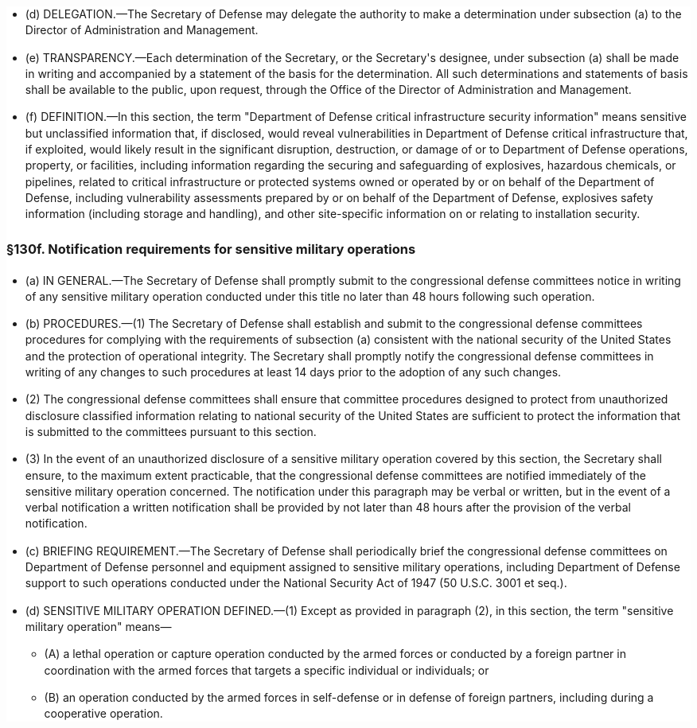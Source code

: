 * (d) DELEGATION.—The Secretary of Defense may delegate the authority to make a determination under subsection (a) to the Director of Administration and Management.

* (e) TRANSPARENCY.—Each determination of the Secretary, or the Secretary's designee, under subsection (a) shall be made in writing and accompanied by a statement of the basis for the determination. All such determinations and statements of basis shall be available to the public, upon request, through the Office of the Director of Administration and Management.

* (f) DEFINITION.—In this section, the term "Department of Defense critical infrastructure security information" means sensitive but unclassified information that, if disclosed, would reveal vulnerabilities in Department of Defense critical infrastructure that, if exploited, would likely result in the significant disruption, destruction, or damage of or to Department of Defense operations, property, or facilities, including information regarding the securing and safeguarding of explosives, hazardous chemicals, or pipelines, related to critical infrastructure or protected systems owned or operated by or on behalf of the Department of Defense, including vulnerability assessments prepared by or on behalf of the Department of Defense, explosives safety information (including storage and handling), and other site-specific information on or relating to installation security.

### §130f. Notification requirements for sensitive military operations
* (a) IN GENERAL.—The Secretary of Defense shall promptly submit to the congressional defense committees notice in writing of any sensitive military operation conducted under this title no later than 48 hours following such operation.

* (b) PROCEDURES.—(1) The Secretary of Defense shall establish and submit to the congressional defense committees procedures for complying with the requirements of subsection (a) consistent with the national security of the United States and the protection of operational integrity. The Secretary shall promptly notify the congressional defense committees in writing of any changes to such procedures at least 14 days prior to the adoption of any such changes.

* (2) The congressional defense committees shall ensure that committee procedures designed to protect from unauthorized disclosure classified information relating to national security of the United States are sufficient to protect the information that is submitted to the committees pursuant to this section.

* (3) In the event of an unauthorized disclosure of a sensitive military operation covered by this section, the Secretary shall ensure, to the maximum extent practicable, that the congressional defense committees are notified immediately of the sensitive military operation concerned. The notification under this paragraph may be verbal or written, but in the event of a verbal notification a written notification shall be provided by not later than 48 hours after the provision of the verbal notification.

* (c) BRIEFING REQUIREMENT.—The Secretary of Defense shall periodically brief the congressional defense committees on Department of Defense personnel and equipment assigned to sensitive military operations, including Department of Defense support to such operations conducted under the National Security Act of 1947 (50 U.S.C. 3001 et seq.).

* (d) SENSITIVE MILITARY OPERATION DEFINED.—(1) Except as provided in paragraph (2), in this section, the term "sensitive military operation" means—

  * (A) a lethal operation or capture operation conducted by the armed forces or conducted by a foreign partner in coordination with the armed forces that targets a specific individual or individuals; or

  * (B) an operation conducted by the armed forces in self-defense or in defense of foreign partners, including during a cooperative operation.
